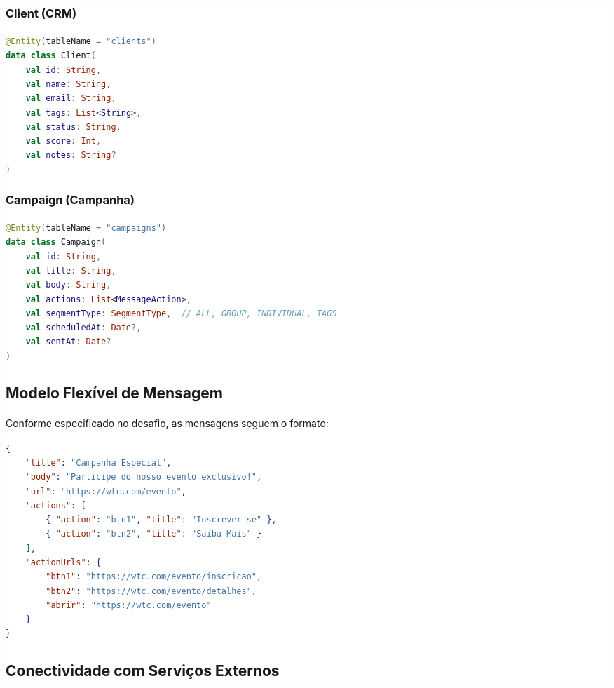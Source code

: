 ### Client (CRM)
```kotlin
@Entity(tableName = "clients")
data class Client(
    val id: String,
    val name: String,
    val email: String,
    val tags: List<String>,
    val status: String,
    val score: Int,
    val notes: String?
)
```

### Campaign (Campanha)
```kotlin
@Entity(tableName = "campaigns")
data class Campaign(
    val id: String,
    val title: String,
    val body: String,
    val actions: List<MessageAction>,
    val segmentType: SegmentType,  // ALL, GROUP, INDIVIDUAL, TAGS
    val scheduledAt: Date?,
    val sentAt: Date?
)
```

## Modelo Flexível de Mensagem

Conforme especificado no desafio, as mensagens seguem o formato:

```json
{
    "title": "Campanha Especial",
    "body": "Participe do nosso evento exclusivo!",
    "url": "https://wtc.com/evento",
    "actions": [
        { "action": "btn1", "title": "Inscrever-se" },
        { "action": "btn2", "title": "Saiba Mais" }
    ],
    "actionUrls": {
        "btn1": "https://wtc.com/evento/inscricao",
        "btn2": "https://wtc.com/evento/detalhes",
        "abrir": "https://wtc.com/evento"
    }
}
```

## Conectividade com Serviços Externos
